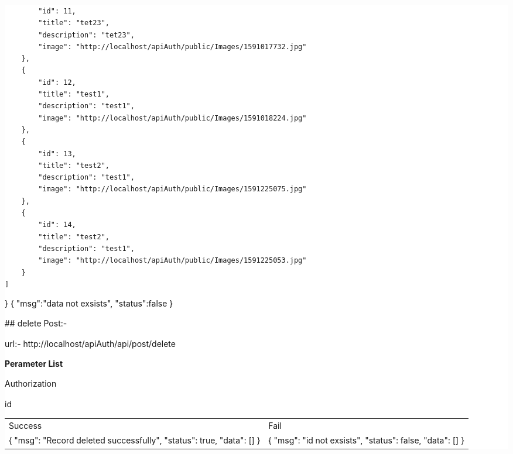             "id": 11,
            "title": "tet23",
            "description": "tet23",
            "image": "http://localhost/apiAuth/public/Images/1591017732.jpg"
        },
        {
            "id": 12,
            "title": "test1",
            "description": "test1",
            "image": "http://localhost/apiAuth/public/Images/1591018224.jpg"
        },
        {
            "id": 13,
            "title": "test2",
            "description": "test1",
            "image": "http://localhost/apiAuth/public/Images/1591225075.jpg"
        },
        {
            "id": 14,
            "title": "test2",
            "description": "test1",
            "image": "http://localhost/apiAuth/public/Images/1591225053.jpg"
        }
    ]
}</td> <td>{
          "msg":"data not exsists",
        "status":false
        }
        </td></tr>
</table>
## delete Post:-
<p>url:- http://localhost/apiAuth/api/post/delete</p>
<strong>Perameter List</strong>
<p>Authorization</p>
<p>id</p>
<table>
<tr>
    <td>Success</td>
    <td>Fail</td>
    </tr>
    <tr>
        <td>{
    "msg": "Record deleted successfully",
    "status": true,
    "data": []
}</td> <td>{
    "msg": "id not exsists",
    "status": false,
    "data": []
}</td>
    </tr>
</table>



 
 
 
 

